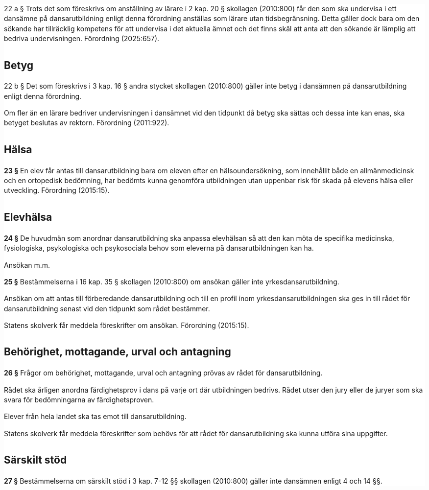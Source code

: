 22 a § Trots det som föreskrivs om anställning av lärare i 2 kap. 20 § skollagen (2010:800) får den som ska undervisa i ett dansämne på dansarutbildning enligt denna förordning anställas som lärare utan tidsbegränsning. Detta gäller dock bara om den sökande har tillräcklig kompetens för att undervisa i det aktuella ämnet och det finns skäl att anta att den sökande är lämplig att bedriva undervisningen. Förordning (2025:657).

## Betyg

22 b § Det som föreskrivs i 3 kap. 16 § andra stycket skollagen (2010:800) gäller inte betyg i dansämnen på dansarutbildning enligt denna förordning.

Om fler än en lärare bedriver undervisningen i dansämnet vid den tidpunkt då betyg ska sättas och dessa inte kan enas, ska betyget beslutas av rektorn. Förordning (2011:922).

## Hälsa

**23 §** En elev får antas till dansarutbildning bara om eleven efter en hälsoundersökning, som innehållit både en allmänmedicinsk och en ortopedisk bedömning, har bedömts kunna genomföra utbildningen utan uppenbar risk för skada på elevens hälsa eller utveckling. Förordning (2015:15).

## Elevhälsa

**24 §** De huvudmän som anordnar dansarutbildning ska anpassa elevhälsan så att den kan möta de specifika medicinska, fysiologiska, psykologiska och psykosociala behov som eleverna på dansarutbildningen kan ha.

Ansökan m.m.

**25 §** Bestämmelserna i 16 kap. 35 § skollagen (2010:800) om ansökan gäller inte yrkesdansarutbildning.

Ansökan om att antas till förberedande dansarutbildning och till en profil inom yrkesdansarutbildningen ska ges in till rådet för dansarutbildning senast vid den tidpunkt som rådet bestämmer.

Statens skolverk får meddela föreskrifter om ansökan. Förordning (2015:15).

## Behörighet, mottagande, urval och antagning

**26 §** Frågor om behörighet, mottagande, urval och antagning prövas av rådet för dansarutbildning.

Rådet ska årligen anordna färdighetsprov i dans på varje ort där utbildningen bedrivs. Rådet utser den jury eller de juryer som ska svara för bedömningarna av färdighetsproven.

Elever från hela landet ska tas emot till dansarutbildning.

Statens skolverk får meddela föreskrifter som behövs för att rådet för dansarutbildning ska kunna utföra sina uppgifter.

## Särskilt stöd

**27 §** Bestämmelserna om särskilt stöd i 3 kap. 7-12 §§ skollagen (2010:800) gäller inte dansämnen enligt 4 och 14 §§.
